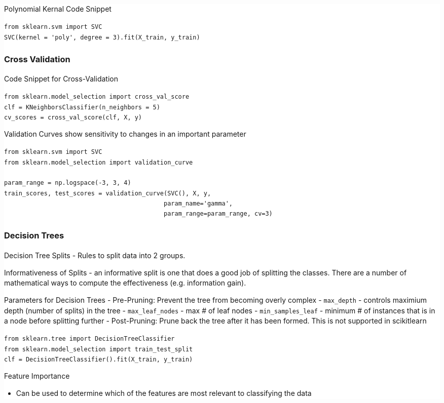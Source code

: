 

Polynomial Kernal Code Snippet

```
from sklearn.svm import SVC
SVC(kernel = 'poly', degree = 3).fit(X_train, y_train)
```

### Cross Validation

Code Snippet for Cross-Validation
```
from sklearn.model_selection import cross_val_score
clf = KNeighborsClassifier(n_neighbors = 5)
cv_scores = cross_val_score(clf, X, y)
```


Validation Curves show sensitivity to changes in an important parameter

```
from sklearn.svm import SVC
from sklearn.model_selection import validation_curve

param_range = np.logspace(-3, 3, 4)
train_scores, test_scores = validation_curve(SVC(), X, y,
                                            param_name='gamma',
                                            param_range=param_range, cv=3)
```

### Decision Trees


Decision Tree Splits - Rules to split data into 2 groups.

Informativeness of Splits - an informative split is one that does a good job of splitting the classes. There are a number of mathematical ways to compute the effectiveness (e.g. information gain).

Parameters for Decision Trees
	- Pre-Pruning: Prevent the tree from becoming overly complex
		- `max_depth` - controls maximium depth (number of splits) in the tree
		- `max_leaf_nodes` - max # of leaf nodes
		- `min_samples_leaf` - minimum # of instances that is in a node before splitting further
	- Post-Pruning: Prune back the tree after it has been formed. This is not supported in scikitlearn


```
from sklearn.tree import DecisionTreeClassifier
from sklearn.model_selection import train_test_split
clf = DecisionTreeClassifier().fit(X_train, y_train)
```

Feature Importance
- Can be used to determine which of the features are most relevant to classifying the data

```clf.feature_importances_
```



